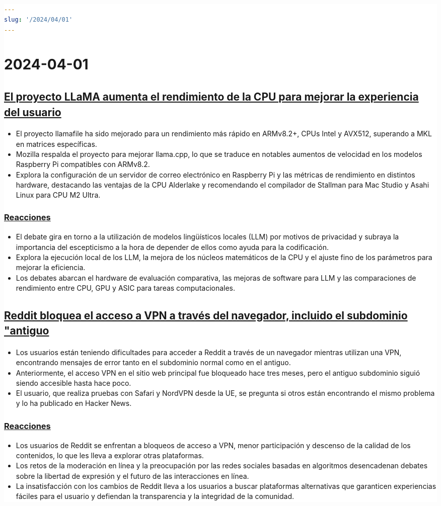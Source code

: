 ```yaml
---
slug: '/2024/04/01'
---
```


# 2024-04-01

## [El proyecto LLaMA aumenta el rendimiento de la CPU para mejorar la experiencia del usuario](https://justine.lol/matmul/)

- El proyecto llamafile ha sido mejorado para un rendimiento más rápido en ARMv8.2+, CPUs Intel y AVX512, superando a MKL en matrices específicas.
- Mozilla respalda el proyecto para mejorar llama.cpp, lo que se traduce en notables aumentos de velocidad en los modelos Raspberry Pi compatibles con ARMv8.2.
- Explora la configuración de un servidor de correo electrónico en Raspberry Pi y las métricas de rendimiento en distintos hardware, destacando las ventajas de la CPU Alderlake y recomendando el compilador de Stallman para Mac Studio y Asahi Linux para CPU M2 Ultra.

### [Reacciones](https://news.ycombinator.com/item?id=39890262)

- El debate gira en torno a la utilización de modelos lingüísticos locales (LLM) por motivos de privacidad y subraya la importancia del escepticismo a la hora de depender de ellos como ayuda para la codificación.
- Explora la ejecución local de los LLM, la mejora de los núcleos matemáticos de la CPU y el ajuste fino de los parámetros para mejorar la eficiencia.
- Los debates abarcan el hardware de evaluación comparativa, las mejoras de software para LLM y las comparaciones de rendimiento entre CPU, GPU y ASIC para tareas computacionales.

## [Reddit bloquea el acceso a VPN a través del navegador, incluido el subdominio "antiguo](https://news.ycombinator.com/item?id=39883747)

- Los usuarios están teniendo dificultades para acceder a Reddit a través de un navegador mientras utilizan una VPN, encontrando mensajes de error tanto en el subdominio normal como en el antiguo.
- Anteriormente, el acceso VPN en el sitio web principal fue bloqueado hace tres meses, pero el antiguo subdominio siguió siendo accesible hasta hace poco.
- El usuario, que realiza pruebas con Safari y NordVPN desde la UE, se pregunta si otros están encontrando el mismo problema y lo ha publicado en Hacker News.

### [Reacciones](https://news.ycombinator.com/item?id=39883747)

- Los usuarios de Reddit se enfrentan a bloqueos de acceso a VPN, menor participación y descenso de la calidad de los contenidos, lo que les lleva a explorar otras plataformas.
- Los retos de la moderación en línea y la preocupación por las redes sociales basadas en algoritmos desencadenan debates sobre la libertad de expresión y el futuro de las interacciones en línea.
- La insatisfacción con los cambios de Reddit lleva a los usuarios a buscar plataformas alternativas que garanticen experiencias fáciles para el usuario y defiendan la transparencia y la integridad de la comunidad.
